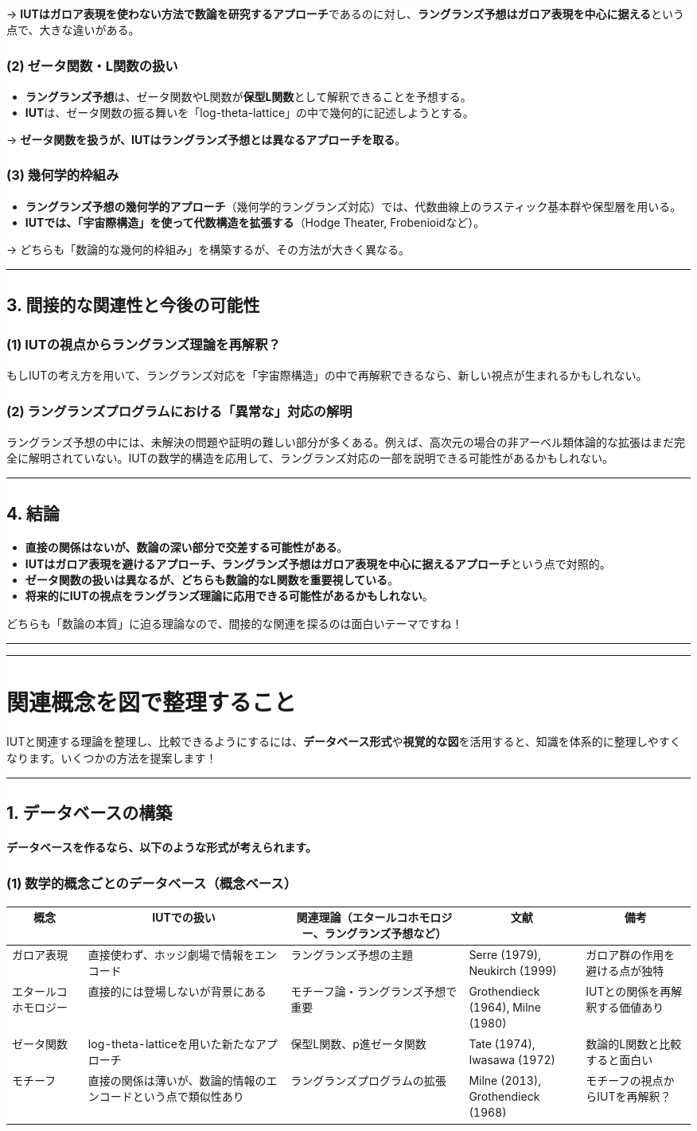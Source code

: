 → **IUTはガロア表現を使わない方法で数論を研究するアプローチ**であるのに対し、**ラングランズ予想はガロア表現を中心に据える**という点で、大きな違いがある。  

### **(2) ゼータ関数・L関数の扱い**
- **ラングランズ予想**は、ゼータ関数やL関数が**保型L関数**として解釈できることを予想する。  
- **IUT**は、ゼータ関数の振る舞いを「log-theta-lattice」の中で幾何的に記述しようとする。  

→ **ゼータ関数を扱うが、IUTはラングランズ予想とは異なるアプローチを取る**。  

### **(3) 幾何学的枠組み**
- **ラングランズ予想の幾何学的アプローチ**（幾何学的ラングランズ対応）では、代数曲線上のラスティック基本群や保型層を用いる。  
- **IUTでは、「宇宙際構造」を使って代数構造を拡張する**（Hodge Theater, Frobenioidなど）。  

→ どちらも「数論的な幾何的枠組み」を構築するが、その方法が大きく異なる。  

---

## **3. 間接的な関連性と今後の可能性**
### **(1) IUTの視点からラングランズ理論を再解釈？**
もしIUTの考え方を用いて、ラングランズ対応を「宇宙際構造」の中で再解釈できるなら、新しい視点が生まれるかもしれない。  

### **(2) ラングランズプログラムにおける「異常な」対応の解明**
ラングランズ予想の中には、未解決の問題や証明の難しい部分が多くある。例えば、高次元の場合の非アーベル類体論的な拡張はまだ完全に解明されていない。IUTの数学的構造を応用して、ラングランズ対応の一部を説明できる可能性があるかもしれない。  

---

## **4. 結論**
- **直接の関係はないが、数論の深い部分で交差する可能性がある**。  
- **IUTはガロア表現を避けるアプローチ、ラングランズ予想はガロア表現を中心に据えるアプローチ**という点で対照的。  
- **ゼータ関数の扱いは異なるが、どちらも数論的なL関数を重要視している**。  
- **将来的にIUTの視点をラングランズ理論に応用できる可能性があるかもしれない**。  

どちらも「数論の本質」に迫る理論なので、間接的な関連を探るのは面白いテーマですね！

---
---
# 関連概念を図で整理すること
IUTと関連する理論を整理し、比較できるようにするには、**データベース形式**や**視覚的な図**を活用すると、知識を体系的に整理しやすくなります。いくつかの方法を提案します！  

---

## **1. データベースの構築**  
**データベースを作るなら、以下のような形式が考えられます。**

### **(1) 数学的概念ごとのデータベース**（概念ベース）  
| 概念 | IUTでの扱い | 関連理論（エタールコホモロジー、ラングランズ予想など） | 文献 | 備考 |
|------|------------|---------------------------------|------|------|
| ガロア表現 | 直接使わず、ホッジ劇場で情報をエンコード | ラングランズ予想の主題 | Serre (1979), Neukirch (1999) | ガロア群の作用を避ける点が独特 |
| エタールコホモロジー | 直接的には登場しないが背景にある | モチーフ論・ラングランズ予想で重要 | Grothendieck (1964), Milne (1980) | IUTとの関係を再解釈する価値あり |
| ゼータ関数 | log-theta-latticeを用いた新たなアプローチ | 保型L関数、p進ゼータ関数 | Tate (1974), Iwasawa (1972) | 数論的L関数と比較すると面白い |
| モチーフ | 直接の関係は薄いが、数論的情報のエンコードという点で類似性あり | ラングランズプログラムの拡張 | Milne (2013), Grothendieck (1968) | モチーフの視点からIUTを再解釈？ |
